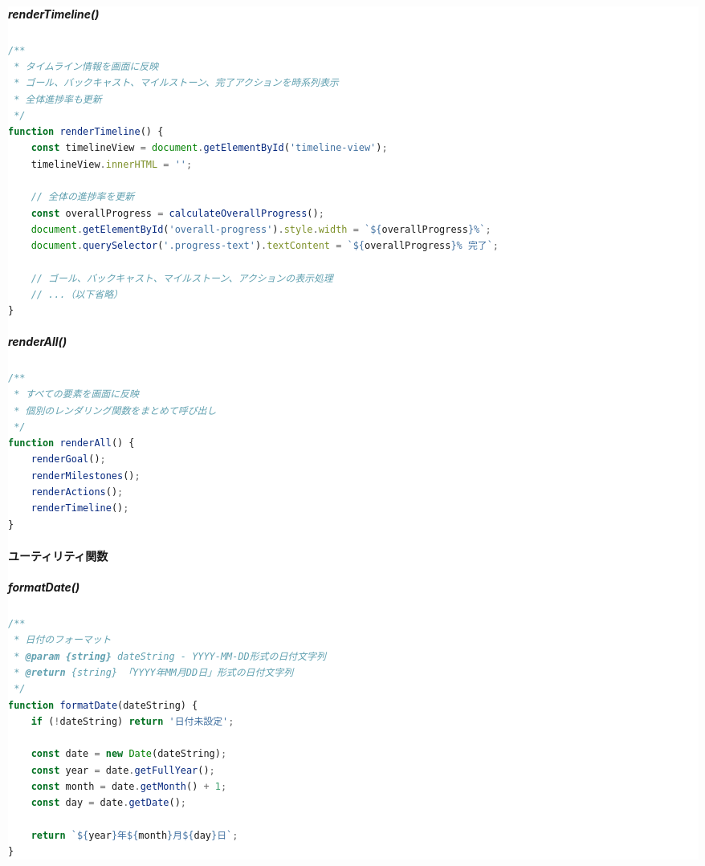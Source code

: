 ##### renderTimeline()
```javascript
/**
 * タイムライン情報を画面に反映
 * ゴール、バックキャスト、マイルストーン、完了アクションを時系列表示
 * 全体進捗率も更新
 */
function renderTimeline() {
    const timelineView = document.getElementById('timeline-view');
    timelineView.innerHTML = '';

    // 全体の進捗率を更新
    const overallProgress = calculateOverallProgress();
    document.getElementById('overall-progress').style.width = `${overallProgress}%`;
    document.querySelector('.progress-text').textContent = `${overallProgress}% 完了`;

    // ゴール、バックキャスト、マイルストーン、アクションの表示処理
    // ...（以下省略）
}
```

##### renderAll()
```javascript
/**
 * すべての要素を画面に反映
 * 個別のレンダリング関数をまとめて呼び出し
 */
function renderAll() {
    renderGoal();
    renderMilestones();
    renderActions();
    renderTimeline();
}
```

#### ユーティリティ関数

##### formatDate()
```javascript
/**
 * 日付のフォーマット
 * @param {string} dateString - YYYY-MM-DD形式の日付文字列
 * @return {string} 「YYYY年MM月DD日」形式の日付文字列
 */
function formatDate(dateString) {
    if (!dateString) return '日付未設定';
    
    const date = new Date(dateString);
    const year = date.getFullYear();
    const month = date.getMonth() + 1;
    const day = date.getDate();
    
    return `${year}年${month}月${day}日`;
}
```

